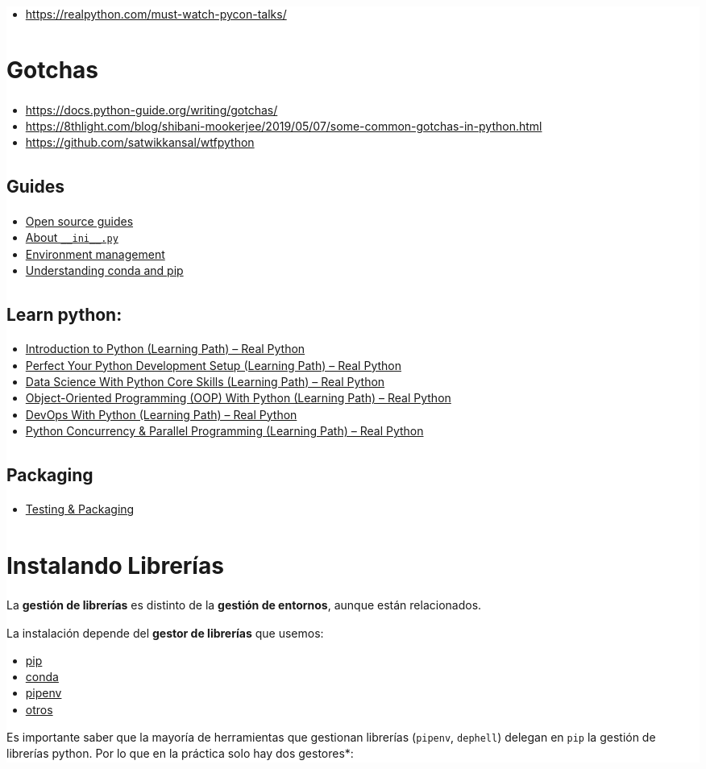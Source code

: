 - https://realpython.com/must-watch-pycon-talks/


# Gotchas

- https://docs.python-guide.org/writing/gotchas/
- https://8thlight.com/blog/shibani-mookerjee/2019/05/07/some-common-gotchas-in-python.html
- https://github.com/satwikkansal/wtfpython

## Guides

* [Open source guides](https://github.com/github/opensource.guide#readme)
* [About `__ini__.py`](https://towardsdatascience.com/whats-init-for-me-d70a312da583)
* [Environment management](https://medium.com/@krishnaregmi/pipenv-vs-virtualenv-vs-conda-environment-3dde3f6869ed)
* [Understanding conda and pip](https://www.anaconda.com/understanding-conda-and-pip/)

## Learn python:

* [Introduction to Python (Learning Path) – Real Python](https://realpython.com/learning-paths/python3-introduction/)
* [Perfect Your Python Development Setup (Learning Path) – Real Python](https://realpython.com/learning-paths/perfect-your-python-development-setup/)
* [Data Science With Python Core Skills (Learning Path) – Real Python](https://realpython.com/learning-paths/data-science-python-core-skills/)
* [Object-Oriented Programming (OOP) With Python (Learning Path) – Real Python](https://realpython.com/learning-paths/object-oriented-programming-oop-python/)
* [DevOps With Python (Learning Path) – Real Python](https://realpython.com/learning-paths/python-devops/)
* [Python Concurrency & Parallel Programming (Learning Path) – Real Python](https://realpython.com/learning-paths/python-concurrency-parallel-programming/)

## Packaging

* [Testing & Packaging](https://hynek.me/articles/testing-packaging/)


# Instalando Librerías

La **gestión de librerías** es distinto de la **gestión de entornos**, aunque
están relacionados.

La instalación depende del **gestor de librerías** que usemos:

* [pip](https://pip.pypa.io/en/stable/user_guide/)
* [conda](https://docs.conda.io/projects/conda/en/latest/user-guide/getting-started.html#managing-pkgs)
* [pipenv](https://pipenv-fork.readthedocs.io/en/latest/basics.html)
* [otros](https://github.com/topics/packaging)

Es importante saber que la mayoría de herramientas que gestionan librerías
(`pipenv`, `dephell`) delegan en `pip` la gestión de librerías python. Por lo
que en la práctica solo hay dos gestores*:
